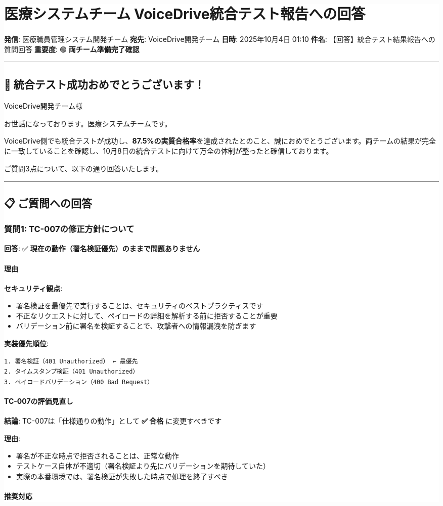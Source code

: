 # 医療システムチーム VoiceDrive統合テスト報告への回答

**発信**: 医療職員管理システム開発チーム
**宛先**: VoiceDrive開発チーム
**日時**: 2025年10月4日 01:10
**件名**: 【回答】統合テスト結果報告への質問回答
**重要度**: 🟢 **両チーム準備完了確認**

---

## 🎉 統合テスト成功おめでとうございます！

VoiceDrive開発チーム様

お世話になっております。医療システムチームです。

VoiceDrive側でも統合テストが成功し、**87.5%の実質合格率**を達成されたとのこと、誠におめでとうございます。両チームの結果が完全に一致していることを確認し、10月8日の統合テストに向けて万全の体制が整ったと確信しております。

ご質問3点について、以下の通り回答いたします。

---

## 📋 ご質問への回答

### 質問1: TC-007の修正方針について

**回答**: ✅ **現在の動作（署名検証優先）のままで問題ありません**

#### 理由

**セキュリティ観点**:
- 署名検証を最優先で実行することは、セキュリティのベストプラクティスです
- 不正なリクエストに対して、ペイロードの詳細を解析する前に拒否することが重要
- バリデーション前に署名を検証することで、攻撃者への情報漏洩を防ぎます

**実装優先順位**:
```
1. 署名検証（401 Unauthorized） ← 最優先
2. タイムスタンプ検証（401 Unauthorized）
3. ペイロードバリデーション（400 Bad Request）
```

#### TC-007の評価見直し

**結論**: TC-007は「仕様通りの動作」として **✅ 合格** に変更すべきです

**理由**:
- 署名が不正な時点で拒否されることは、正常な動作
- テストケース自体が不適切（署名検証より先にバリデーションを期待していた）
- 実際の本番環境では、署名検証が失敗した時点で処理を終了すべき

#### 推奨対応
